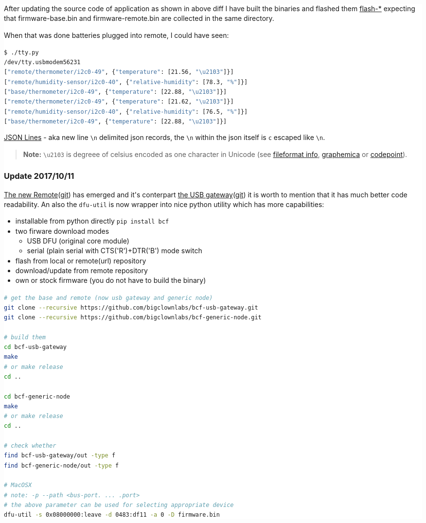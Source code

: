 After updating the source code of application as shown in above diff I have built the binaries and flashed them [flash-*](https://github.com/PexMor/bigclown-notes/tree/master/shell) expecting that firmware-base.bin and firmware-remote.bin are collected in the same directory.

When that was done batteries plugged into remote, I could have seen:

```bash
$ ./tty.py
/dev/tty.usbmodem56231
["remote/thermometer/i2c0-49", {"temperature": [21.56, "\u2103"]}]
["remote/humidity-sensor/i2c0-40", {"relative-humidity": [78.3, "%"]}]
["base/thermometer/i2c0-49", {"temperature": [22.88, "\u2103"]}]
["remote/thermometer/i2c0-49", {"temperature": [21.62, "\u2103"]}]
["remote/humidity-sensor/i2c0-40", {"relative-humidity": [76.5, "%"]}]
["base/thermometer/i2c0-49", {"temperature": [22.88, "\u2103"]}]
```

[JSON Lines](http://jsonlines.org/) - aka new line `\n` delimited json records, the `\n` within the json itself is `c` escaped like `\n`.

> **Note:** `\u2103` is degreee of celsius encoded as one character in Unicode (see [fileformat info](http://www.fileformat.info/info/unicode/char/2103/index.htm), [ graphemica](http://graphemica.com/%E2%84%83) or [codepoint](https://codepoints.net/U+2103)).

### Update 2017/10/11

[The new Remote](https://github.com/bigclownlabs/bcf-generic-node)([git](https://github.com/bigclownlabs/bcf-generic-node.git)) has emerged and it's conterpart [the USB gateway](https://github.com/bigclownlabs/bcf-usb-gateway)([git](https://github.com/bigclownlabs/bcf-usb-gateway.git)) it is worth to mention that it has much better code readability. An also the `dfu-util` is now wrapper into nice python utility which has more capabilities:

* installable from python directly `pip install bcf`
* two firware download modes
	* USB DFU (original core module)
	* serial (plain serial with CTS('R')+DTR('B') mode switch
* flash from local or remote(url) repository
* download/update from remote repository
* own or stock firmware (you do not have to build the binary)

```bash
# get the base and remote (now usb gateway and generic node)
git clone --recursive https://github.com/bigclownlabs/bcf-usb-gateway.git
git clone --recursive https://github.com/bigclownlabs/bcf-generic-node.git

# build them
cd bcf-usb-gateway
make
# or make release
cd ..

cd bcf-generic-node
make
# or make release
cd ..

# check whether 
find bcf-usb-gateway/out -type f
find bcf-generic-node/out -type f

# MacOSX
# note: -p --path <bus-port. ... .port>
# the above parameter can be used for selecting appropriate device
dfu-util -s 0x08000000:leave -d 0483:df11 -a 0 -D firmware.bin
```
